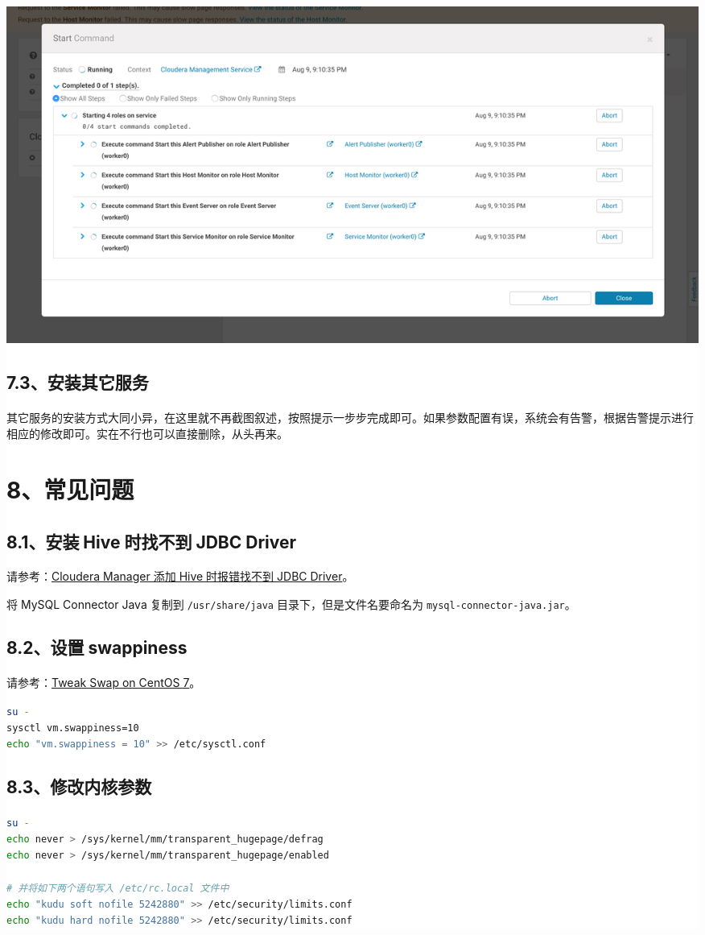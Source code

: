 ![等待服务启动完成](/static/uploads/2017/cdh/29.png)

## 7.3、安装其它服务

其它服务的安装方式大同小异，在这里就不再截图叙述，按照提示一步步完成即可。如果参数配置有误，系统会有告警，根据告警提示进行相应的修改即可。实在不行也可以直接删除，从头再来。

# 8、常见问题

## 8.1、安装 Hive 时找不到 JDBC Driver

请参考：[Cloudera Manager 添加 Hive 时报错找不到 JDBC Driver](http://fatkun.com/2015/05/cloudera-manage-jdbc-driver-cannot-be-found.html)。

将 MySQL Connector Java 复制到 `/usr/share/java` 目录下，但是文件名要命名为 `mysql-connector-java.jar`。

## 8.2、设置 swappiness

请参考：[Tweak Swap on CentOS 7](https://www.hostingstuff.net/tweak-swap-centos-7/)。

```bash
su -
sysctl vm.swappiness=10
echo "vm.swappiness = 10" >> /etc/sysctl.conf
```

## 8.3、修改内核参数

```bash
su -
echo never > /sys/kernel/mm/transparent_hugepage/defrag 
echo never > /sys/kernel/mm/transparent_hugepage/enabled 

# 并将如下两个语句写入 /etc/rc.local 文件中
echo "kudu soft nofile 5242880" >> /etc/security/limits.conf
echo "kudu hard nofile 5242880" >> /etc/security/limits.conf
```

